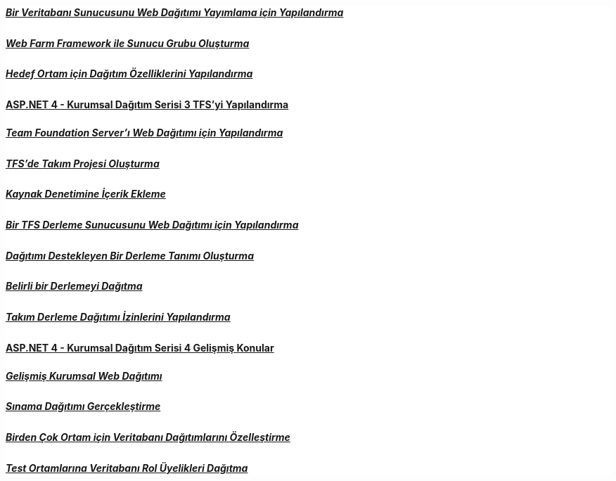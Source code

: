 ##### [Bir Veritabanı Sunucusunu Web Dağıtımı Yayımlama için Yapılandırma](web-forms/overview/deployment/configuring-server-environments-for-web-deployment/configuring-a-database-server-for-web-deploy-publishing.md)
##### [Web Farm Framework ile Sunucu Grubu Oluşturma](web-forms/overview/deployment/configuring-server-environments-for-web-deployment/creating-a-server-farm-with-the-web-farm-framework.md)
##### [Hedef Ortam için Dağıtım Özelliklerini Yapılandırma](web-forms/overview/deployment/configuring-server-environments-for-web-deployment/configuring-deployment-properties-for-a-target-environment.md)
#### [ASP.NET 4 - Kurumsal Dağıtım Serisi 3 TFS’yi Yapılandırma](web-forms/overview/deployment/configuring-team-foundation-server-for-web-deployment/index.md)
##### [Team Foundation Server’ı Web Dağıtımı için Yapılandırma](web-forms/overview/deployment/configuring-team-foundation-server-for-web-deployment/configuring-team-foundation-server-for-web-deployment.md)
##### [TFS’de Takım Projesi Oluşturma](web-forms/overview/deployment/configuring-team-foundation-server-for-web-deployment/creating-a-team-project-in-tfs.md)
##### [Kaynak Denetimine İçerik Ekleme](web-forms/overview/deployment/configuring-team-foundation-server-for-web-deployment/adding-content-to-source-control.md)
##### [Bir TFS Derleme Sunucusunu Web Dağıtımı için Yapılandırma](web-forms/overview/deployment/configuring-team-foundation-server-for-web-deployment/configuring-a-tfs-build-server-for-web-deployment.md)
##### [Dağıtımı Destekleyen Bir Derleme Tanımı Oluşturma](web-forms/overview/deployment/configuring-team-foundation-server-for-web-deployment/creating-a-build-definition-that-supports-deployment.md)
##### [Belirli bir Derlemeyi Dağıtma](web-forms/overview/deployment/configuring-team-foundation-server-for-web-deployment/deploying-a-specific-build.md)
##### [Takım Derleme Dağıtımı İzinlerini Yapılandırma ](web-forms/overview/deployment/configuring-team-foundation-server-for-web-deployment/configuring-permissions-for-team-build-deployment.md)
#### [ASP.NET 4 - Kurumsal Dağıtım Serisi 4 Gelişmiş Konular](web-forms/overview/deployment/advanced-enterprise-web-deployment/index.md)
##### [Gelişmiş Kurumsal Web Dağıtımı](web-forms/overview/deployment/advanced-enterprise-web-deployment/advanced-enterprise-web-deployment.md)
##### [Sınama Dağıtımı Gerçekleştirme](web-forms/overview/deployment/advanced-enterprise-web-deployment/performing-a-what-if-deployment.md)
##### [Birden Çok Ortam için Veritabanı Dağıtımlarını Özelleştirme](web-forms/overview/deployment/advanced-enterprise-web-deployment/customizing-database-deployments-for-multiple-environments.md)
##### [Test Ortamlarına Veritabanı Rol Üyelikleri Dağıtma](web-forms/overview/deployment/advanced-enterprise-web-deployment/deploying-database-role-memberships-to-test-environments.md)
